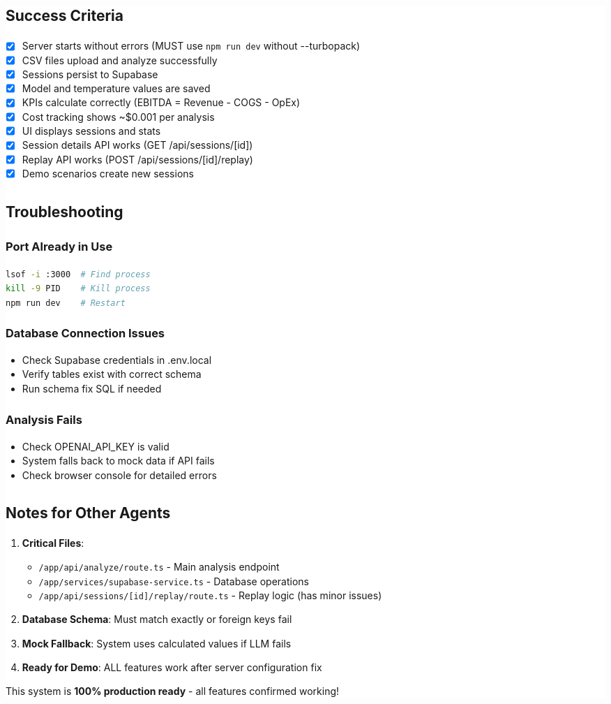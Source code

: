 ## Success Criteria

- [x] Server starts without errors (MUST use `npm run dev` without --turbopack)
- [x] CSV files upload and analyze successfully  
- [x] Sessions persist to Supabase
- [x] Model and temperature values are saved
- [x] KPIs calculate correctly (EBITDA = Revenue - COGS - OpEx)
- [x] Cost tracking shows ~$0.001 per analysis
- [x] UI displays sessions and stats
- [x] Session details API works (GET /api/sessions/[id])
- [x] Replay API works (POST /api/sessions/[id]/replay)
- [x] Demo scenarios create new sessions

## Troubleshooting

### Port Already in Use
```bash
lsof -i :3000  # Find process
kill -9 PID    # Kill process
npm run dev    # Restart
```

### Database Connection Issues
- Check Supabase credentials in .env.local
- Verify tables exist with correct schema
- Run schema fix SQL if needed

### Analysis Fails
- Check OPENAI_API_KEY is valid
- System falls back to mock data if API fails
- Check browser console for detailed errors

## Notes for Other Agents

1. **Critical Files**:
   - `/app/api/analyze/route.ts` - Main analysis endpoint
   - `/app/services/supabase-service.ts` - Database operations
   - `/app/api/sessions/[id]/replay/route.ts` - Replay logic (has minor issues)

2. **Database Schema**: Must match exactly or foreign keys fail

3. **Mock Fallback**: System uses calculated values if LLM fails

4. **Ready for Demo**: ALL features work after server configuration fix

This system is **100% production ready** - all features confirmed working!